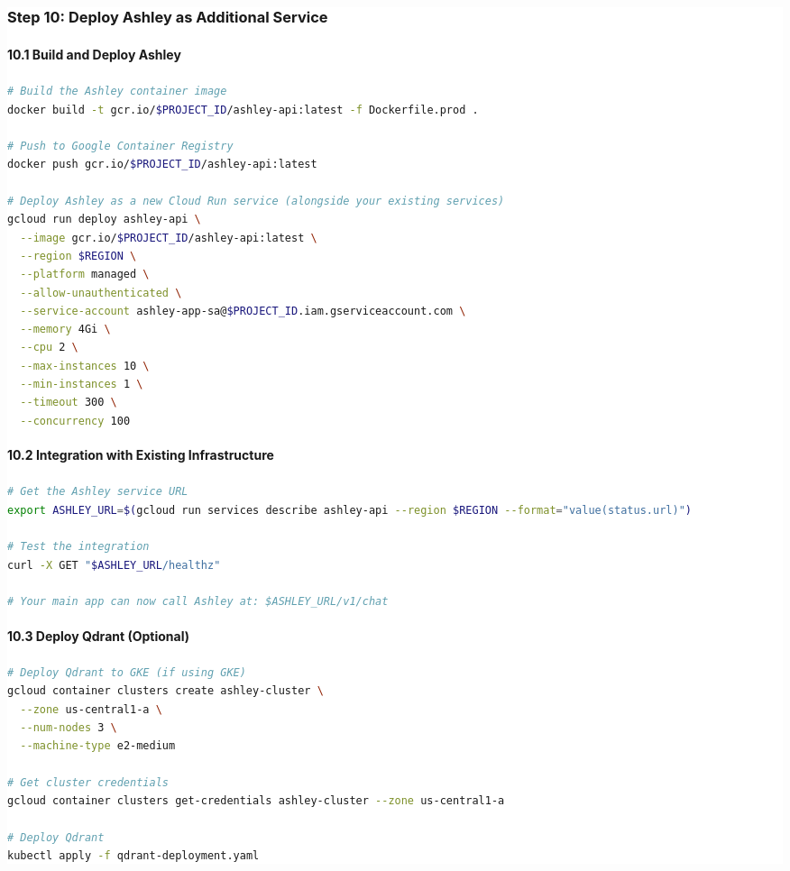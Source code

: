 ### Step 10: Deploy Ashley as Additional Service

#### 10.1 Build and Deploy Ashley
```bash
# Build the Ashley container image
docker build -t gcr.io/$PROJECT_ID/ashley-api:latest -f Dockerfile.prod .

# Push to Google Container Registry
docker push gcr.io/$PROJECT_ID/ashley-api:latest

# Deploy Ashley as a new Cloud Run service (alongside your existing services)
gcloud run deploy ashley-api \
  --image gcr.io/$PROJECT_ID/ashley-api:latest \
  --region $REGION \
  --platform managed \
  --allow-unauthenticated \
  --service-account ashley-app-sa@$PROJECT_ID.iam.gserviceaccount.com \
  --memory 4Gi \
  --cpu 2 \
  --max-instances 10 \
  --min-instances 1 \
  --timeout 300 \
  --concurrency 100
```

#### 10.2 Integration with Existing Infrastructure
```bash
# Get the Ashley service URL
export ASHLEY_URL=$(gcloud run services describe ashley-api --region $REGION --format="value(status.url)")

# Test the integration
curl -X GET "$ASHLEY_URL/healthz"

# Your main app can now call Ashley at: $ASHLEY_URL/v1/chat
```

#### 10.3 Deploy Qdrant (Optional)
```bash
# Deploy Qdrant to GKE (if using GKE)
gcloud container clusters create ashley-cluster \
  --zone us-central1-a \
  --num-nodes 3 \
  --machine-type e2-medium

# Get cluster credentials
gcloud container clusters get-credentials ashley-cluster --zone us-central1-a

# Deploy Qdrant
kubectl apply -f qdrant-deployment.yaml
```

